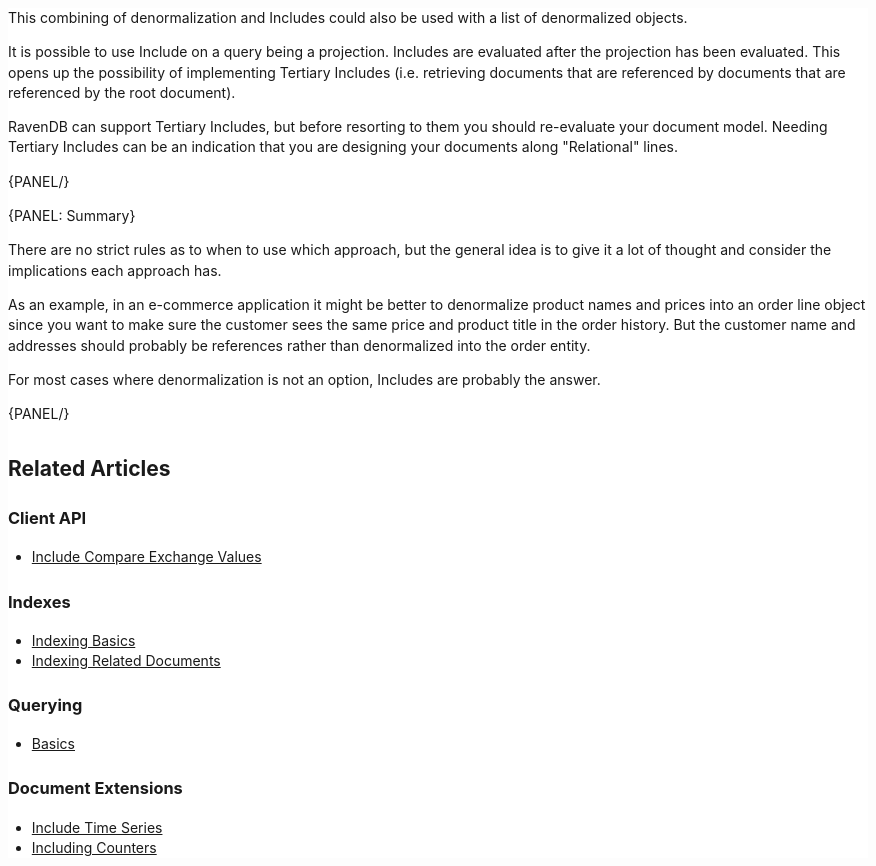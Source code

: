 This combining of denormalization and Includes could also be used with a list of denormalized objects.

It is possible to use Include on a query being a projection. Includes are evaluated after the projection has been evaluated. This opens up the possibility of implementing Tertiary Includes (i.e. retrieving documents that are referenced by documents that are referenced by the root document). 

RavenDB can support Tertiary Includes, but before resorting to them you should re-evaluate your document model. Needing Tertiary Includes can be an indication that you are designing your documents along "Relational" lines.

{PANEL/}

{PANEL: Summary}

There are no strict rules as to when to use which approach, but the general idea is to give it a lot of thought and consider the implications each approach has.

As an example, in an e-commerce application it might be better to denormalize product names and prices into an order line object since you want to make sure the customer sees the same price and product title in the order history. But the customer name and addresses should probably be references rather than denormalized into the order entity.

For most cases where denormalization is not an option, Includes are probably the answer.

{PANEL/}

## Related Articles

### Client API

- [Include Compare Exchange Values](../../client-api/operations/compare-exchange/include-compare-exchange)

### Indexes

- [Indexing Basics](../../indexes/indexing-basics)
- [Indexing Related Documents](../../indexes/indexing-related-documents)

### Querying

- [Basics](../../indexes/querying/basics)

### Document Extensions

- [Include Time Series](../../document-extensions/timeseries/client-api/session/include/overview)
- [Including Counters](../../document-extensions/counters/counters-and-other-features#including-counters)
